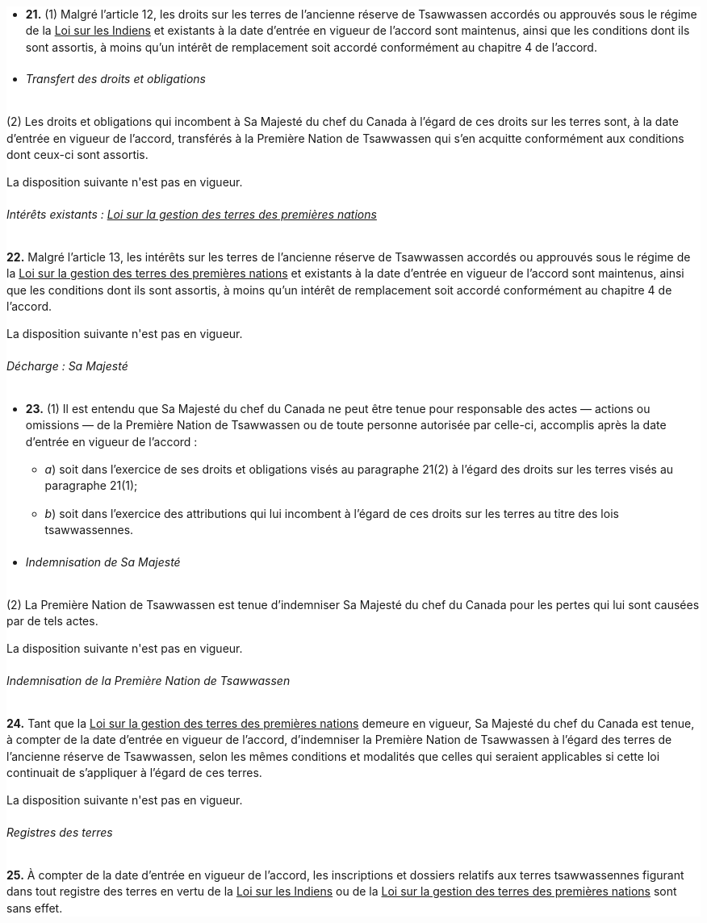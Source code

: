   * **21.** (1) Malgré l’article 12, les droits sur les terres de l’ancienne réserve de Tsawwassen accordés ou approuvés sous le régime de la [Loi sur les Indiens](/canada/fra/lois/I/I-5.md) et existants à la date d’entrée en vigueur de l’accord sont maintenus, ainsi que les conditions dont ils sont assortis, à moins qu’un intérêt de remplacement soit accordé conformément au chapitre 4 de l’accord.

  * ###### Transfert des droits et obligations

(2) Les droits et obligations qui incombent à Sa Majesté du chef du Canada à l’égard de ces droits sur les terres sont, à la date d’entrée en vigueur de l’accord, transférés à la Première Nation de Tsawwassen qui s’en acquitte conformément aux conditions dont ceux-ci sont assortis.

La disposition suivante n'est pas en vigueur.

###### Intérêts existants : [Loi sur la gestion des terres des premières nations](/canada/fra/lois/F/F-11.8.md)

**22.** Malgré l’article 13, les intérêts sur les terres de l’ancienne réserve de Tsawwassen accordés ou approuvés sous le régime de la [Loi sur la gestion des terres des premières nations](/canada/fra/lois/F/F-11.8.md) et existants à la date d’entrée en vigueur de l’accord sont maintenus, ainsi que les conditions dont ils sont assortis, à moins qu’un intérêt de remplacement soit accordé conformément au chapitre 4 de l’accord.

La disposition suivante n'est pas en vigueur.

###### Décharge : Sa Majesté

  * **23.** (1) Il est entendu que Sa Majesté du chef du Canada ne peut être tenue pour responsable des actes — actions ou omissions — de la Première Nation de Tsawwassen ou de toute personne autorisée par celle-ci, accomplis après la date d’entrée en vigueur de l’accord :

    * _a_) soit dans l’exercice de ses droits et obligations visés au paragraphe 21(2) à l’égard des droits sur les terres visés au paragraphe 21(1);

    * _b_) soit dans l’exercice des attributions qui lui incombent à l’égard de ces droits sur les terres au titre des lois tsawwassennes.

  * ###### Indemnisation de Sa Majesté

(2) La Première Nation de Tsawwassen est tenue d’indemniser Sa Majesté du chef du Canada pour les pertes qui lui sont causées par de tels actes.

La disposition suivante n'est pas en vigueur.

###### Indemnisation de la Première Nation de Tsawwassen

**24.** Tant que la [Loi sur la gestion des terres des premières nations](/canada/fra/lois/F/F-11.8.md) demeure en vigueur, Sa Majesté du chef du Canada est tenue, à compter de la date d’entrée en vigueur de l’accord, d’indemniser la Première Nation de Tsawwassen à l’égard des terres de l’ancienne réserve de Tsawwassen, selon les mêmes conditions et modalités que celles qui seraient applicables si cette loi continuait de s’appliquer à l’égard de ces terres.

La disposition suivante n'est pas en vigueur.

###### Registres des terres

**25.** À compter de la date d’entrée en vigueur de l’accord, les inscriptions et dossiers relatifs aux terres tsawwassennes figurant dans tout registre des terres en vertu de la [Loi sur les Indiens](/canada/fra/lois/I/I-5.md) ou de la [Loi sur la gestion des terres des premières nations](/canada/fra/lois/F/F-11.8.md) sont sans effet.
